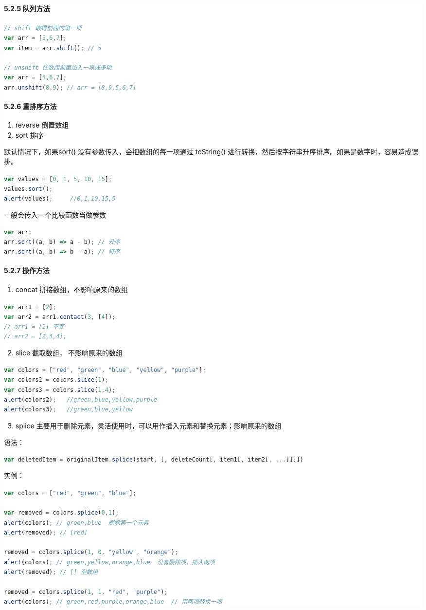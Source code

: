 #### 5.2.5 队列方法

```js
// shift 取得前面的第一项
var arr = [5,6,7];
var item = arr.shift(); // 5

// unshift 往数组前面加入一项或多项
var arr = [5,6,7];
arr.unshift(8,9); // arr = [8,9,5,6,7]
```

#### 5.2.6 重排序方法
1. reverse 倒置数组
2. sort 排序

默认情况下，如果sort() 没有参数传入，会把数组的每一项通过 toString() 进行转换，然后按字符串升序排序。如果是数字时，容易造成误排。
```js
var values = [0, 1, 5, 10, 15];
values.sort();
alert(values);     //0,1,10,15,5
```

一般会传入一个比较函数当做参数
```js
var arr;
arr.sort((a, b) => a - b); // 升序
arr.sort((a, b) => b - a); // 降序
```

#### 5.2.7 操作方法
1. concat 拼接数组，不影响原来的数组
```js
var arr1 = [2];
var arr2 = arr1.contact(3, [4]);
// arr1 = [2] 不变
// arr2 = [2,3,4];
```

2. slice 截取数组， 不影响原来的数组
```js
var colors = ["red", "green", "blue", "yellow", "purple"];
var colors2 = colors.slice(1);
var colors3 = colors.slice(1,4);
alert(colors2);   //green,blue,yellow,purple
alert(colors3);   //green,blue,yellow
```

3. splice 主要用于删除元素，灵活使用时，可以用作插入元素和替换元素；影响原来的数组

语法：
```js
var deletedItem = originalItem.splice(start, [, deleteCount[, item1[, item2[, ...]]]])
```

实例：
```js
var colors = ["red", "green", "blue"];

var removed = colors.splice(0,1); 
alert(colors); // green,blue  删除第一个元素
alert(removed); // [red]

removed = colors.splice(1, 0, "yellow", "orange"); 
alert(colors); // green,yellow,orange,blue  没有删除项，插入两项
alert(removed); // [] 空数组

removed = colors.splice(1, 1, "red", "purple"); 
alert(colors); // green,red,purple,orange,blue  // 用两项替换一项
```